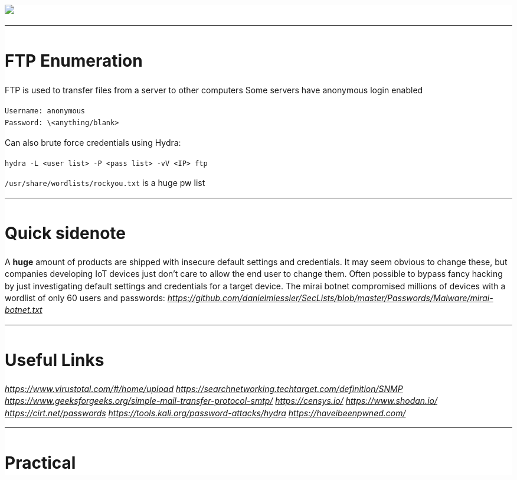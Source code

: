 ![](../img/enum790.webp)

---

# FTP Enumeration

FTP is used to transfer files from a server to other computers
Some servers have anonymous login enabled

```
Username: anonymous
Password: \<anything/blank>
```

Can also brute force credentials using Hydra:

`hydra -L <user list> -P <pass list> -vV <IP> ftp`

`/usr/share/wordlists/rockyou.txt` is a huge pw list

---

# Quick sidenote

A  __huge__  amount of products are shipped with insecure default settings and credentials\.
It may seem obvious to change these\, but companies developing IoT devices just don’t care to allow the end user to change them\.
Often possible to bypass fancy hacking by just investigating default settings and credentials for a target device\.
The mirai botnet compromised millions of devices with a wordlist of only 60 users and passwords:  _[https://github\.com/danielmiessler/SecLists/blob/master/Passwords/Malware/mirai\-botnet\.txt](https://github.com/danielmiessler/SecLists/blob/master/Passwords/Malware/mirai-botnet.txt)_

---

# Useful Links

_[https://www\.virustotal\.com/\#/home/upload](https://www.virustotal.com/#/home/upload)_
_[https://searchnetworking\.techtarget\.com/definition/SNMP](https://searchnetworking.techtarget.com/definition/SNMP)_
_[https://www\.geeksforgeeks\.org/simple\-mail\-transfer\-protocol\-smtp/](https://www.geeksforgeeks.org/simple-mail-transfer-protocol-smtp/)_
_[https://censys\.io/](https://censys.io/)_
_[https://www\.shodan\.io/](https://www.shodan.io/)_
_[https://cirt\.net/passwords](https://cirt.net/passwords)_
_[https://tools\.kali\.org/password\-attacks/hydra](https://tools.kali.org/password-attacks/hydra)_
_[https://haveibeenpwned\.com/](https://haveibeenpwned.com/)_

---

# Practical
